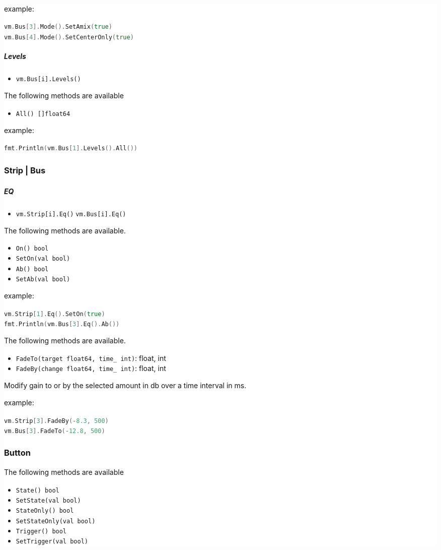 example:

```go
vm.Bus[3].Mode().SetAmix(true)
vm.Bus[4].Mode().SetCenterOnly(true)
```

##### Levels

- `vm.Bus[i].Levels()`

The following methods are available

- `All() []float64`

example:

```go
fmt.Println(vm.Bus[1].Levels().All())
```

### Strip | Bus

##### EQ

- `vm.Strip[i].Eq()` `vm.Bus[i].Eq()`

The following methods are available.

- `On() bool`
- `SetOn(val bool)`
- `Ab() bool`
- `SetAb(val bool)`

example:

```go
vm.Strip[1].Eq().SetOn(true)
fmt.Println(vm.Bus[3].Eq().Ab())
```

The following methods are available.

- `FadeTo(target float64, time_ int)`: float, int
- `FadeBy(change float64, time_ int)`: float, int

Modify gain to or by the selected amount in db over a time interval in ms.

example:

```go
vm.Strip[3].FadeBy(-8.3, 500)
vm.Bus[3].FadeTo(-12.8, 500)
```

### Button

The following methods are available

- `State() bool`
- `SetState(val bool)`
- `StateOnly() bool`
- `SetStateOnly(val bool)`
- `Trigger() bool`
- `SetTrigger(val bool)`
